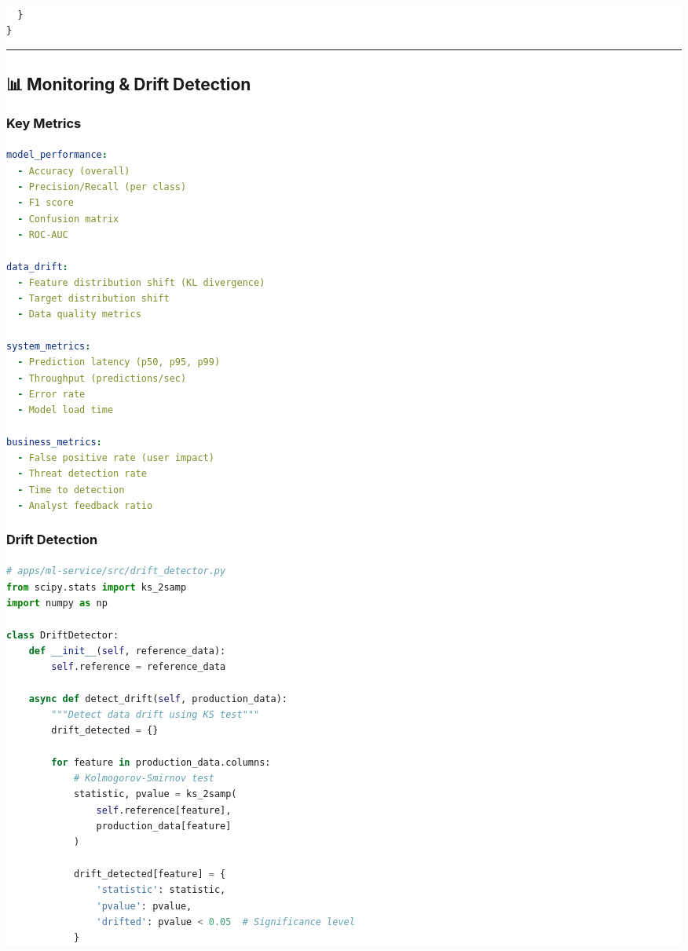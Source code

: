 ```typescript
  }
}
```

---

## 📊 Monitoring & Drift Detection

### Key Metrics

```yaml
model_performance:
  - Accuracy (overall)
  - Precision/Recall (per class)
  - F1 score
  - Confusion matrix
  - ROC-AUC

data_drift:
  - Feature distribution shift (KL divergence)
  - Target distribution shift
  - Data quality metrics

system_metrics:
  - Prediction latency (p50, p95, p99)
  - Throughput (predictions/sec)
  - Error rate
  - Model load time

business_metrics:
  - False positive rate (user impact)
  - Threat detection rate
  - Time to detection
  - Analyst feedback ratio
```

### Drift Detection

```python
# apps/ml-service/src/drift_detector.py
from scipy.stats import ks_2samp
import numpy as np

class DriftDetector:
    def __init__(self, reference_data):
        self.reference = reference_data

    async def detect_drift(self, production_data):
        """Detect data drift using KS test"""
        drift_detected = {}

        for feature in production_data.columns:
            # Kolmogorov-Smirnov test
            statistic, pvalue = ks_2samp(
                self.reference[feature],
                production_data[feature]
            )

            drift_detected[feature] = {
                'statistic': statistic,
                'pvalue': pvalue,
                'drifted': pvalue < 0.05  # Significance level
            }

```